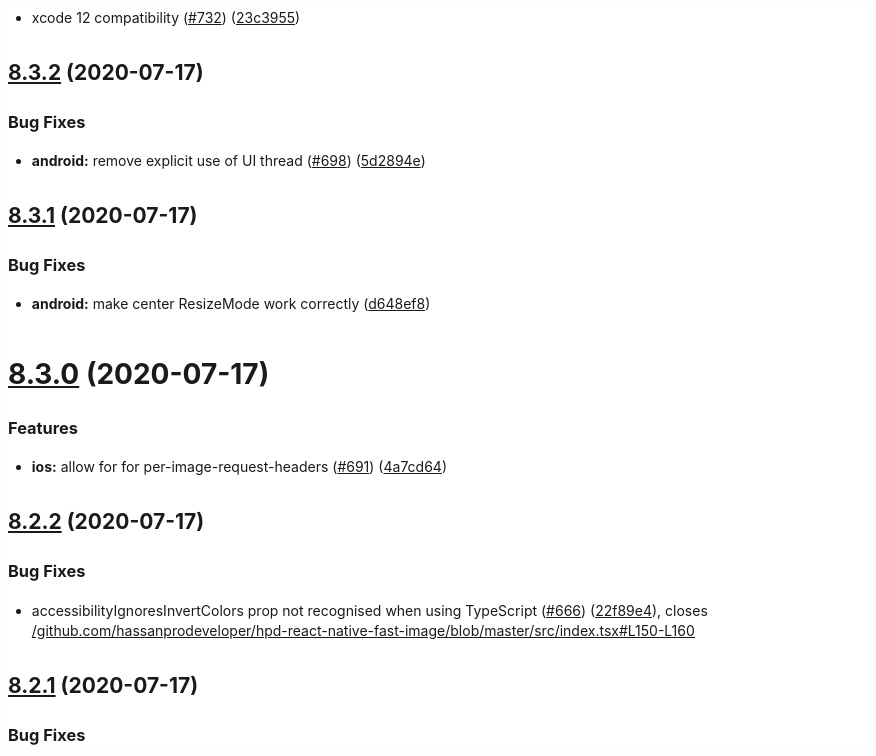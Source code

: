 * xcode 12 compatibility ([#732](https://github.com/hassanprodeveloper/hpd-react-native-fast-image/issues/732)) ([23c3955](https://github.com/hassanprodeveloper/hpd-react-native-fast-image/commit/23c3955473a94477c52c0ec2b9f4f51e9377be06))

## [8.3.2](https://github.com/hassanprodeveloper/hpd-react-native-fast-image/compare/v8.3.1...v8.3.2) (2020-07-17)


### Bug Fixes

* **android:** remove explicit use of UI thread ([#698](https://github.com/hassanprodeveloper/hpd-react-native-fast-image/issues/698)) ([5d2894e](https://github.com/hassanprodeveloper/hpd-react-native-fast-image/commit/5d2894e442dc3d239b4dc9cb25dca455f7d8bc6e))

## [8.3.1](https://github.com/hassanprodeveloper/hpd-react-native-fast-image/compare/v8.3.0...v8.3.1) (2020-07-17)


### Bug Fixes

* **android:** make center ResizeMode work correctly ([d648ef8](https://github.com/hassanprodeveloper/hpd-react-native-fast-image/commit/d648ef85045fb97d8d1f6a637e915fa912a6c6c9))

# [8.3.0](https://github.com/hassanprodeveloper/hpd-react-native-fast-image/compare/v8.2.2...v8.3.0) (2020-07-17)


### Features

* **ios:** allow for for per-image-request-headers ([#691](https://github.com/hassanprodeveloper/hpd-react-native-fast-image/issues/691)) ([4a7cd64](https://github.com/hassanprodeveloper/hpd-react-native-fast-image/commit/4a7cd64f5b0aa40b04d63ccb105ee2b511abe624))

## [8.2.2](https://github.com/hassanprodeveloper/hpd-react-native-fast-image/compare/v8.2.1...v8.2.2) (2020-07-17)


### Bug Fixes

* accessibilityIgnoresInvertColors prop not recognised when using TypeScript ([#666](https://github.com/hassanprodeveloper/hpd-react-native-fast-image/issues/666)) ([22f89e4](https://github.com/hassanprodeveloper/hpd-react-native-fast-image/commit/22f89e43a422150412924da9fd0f3eca7dd77cfa)), closes [/github.com/hassanprodeveloper/hpd-react-native-fast-image/blob/master/src/index.tsx#L150-L160](https://github.com//github.com/hassanprodeveloper/hpd-react-native-fast-image/blob/master/src/index.tsx/issues/L150-L160)

## [8.2.1](https://github.com/hassanprodeveloper/hpd-react-native-fast-image/compare/v8.2.0...v8.2.1) (2020-07-17)


### Bug Fixes
